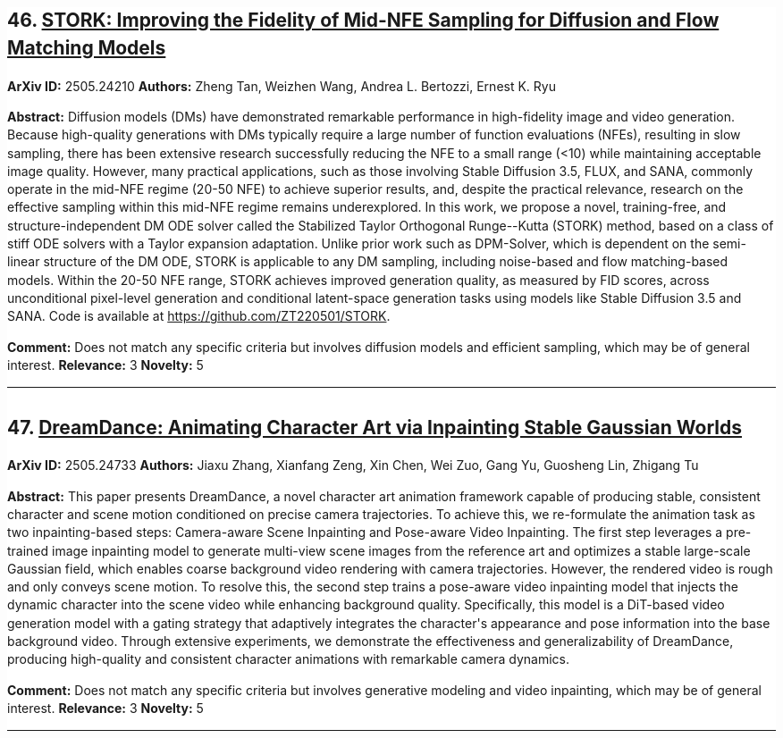 
## 46. [STORK: Improving the Fidelity of Mid-NFE Sampling for Diffusion and Flow Matching Models](https://arxiv.org/abs/2505.24210) <a id="link46"></a>
**ArXiv ID:** 2505.24210
**Authors:** Zheng Tan, Weizhen Wang, Andrea L. Bertozzi, Ernest K. Ryu

**Abstract:**  Diffusion models (DMs) have demonstrated remarkable performance in high-fidelity image and video generation. Because high-quality generations with DMs typically require a large number of function evaluations (NFEs), resulting in slow sampling, there has been extensive research successfully reducing the NFE to a small range (<10) while maintaining acceptable image quality. However, many practical applications, such as those involving Stable Diffusion 3.5, FLUX, and SANA, commonly operate in the mid-NFE regime (20-50 NFE) to achieve superior results, and, despite the practical relevance, research on the effective sampling within this mid-NFE regime remains underexplored. In this work, we propose a novel, training-free, and structure-independent DM ODE solver called the Stabilized Taylor Orthogonal Runge--Kutta (STORK) method, based on a class of stiff ODE solvers with a Taylor expansion adaptation. Unlike prior work such as DPM-Solver, which is dependent on the semi-linear structure of the DM ODE, STORK is applicable to any DM sampling, including noise-based and flow matching-based models. Within the 20-50 NFE range, STORK achieves improved generation quality, as measured by FID scores, across unconditional pixel-level generation and conditional latent-space generation tasks using models like Stable Diffusion 3.5 and SANA. Code is available at https://github.com/ZT220501/STORK.

**Comment:** Does not match any specific criteria but involves diffusion models and efficient sampling, which may be of general interest.
**Relevance:** 3
**Novelty:** 5

---

## 47. [DreamDance: Animating Character Art via Inpainting Stable Gaussian Worlds](https://arxiv.org/abs/2505.24733) <a id="link47"></a>
**ArXiv ID:** 2505.24733
**Authors:** Jiaxu Zhang, Xianfang Zeng, Xin Chen, Wei Zuo, Gang Yu, Guosheng Lin, Zhigang Tu

**Abstract:**  This paper presents DreamDance, a novel character art animation framework capable of producing stable, consistent character and scene motion conditioned on precise camera trajectories. To achieve this, we re-formulate the animation task as two inpainting-based steps: Camera-aware Scene Inpainting and Pose-aware Video Inpainting. The first step leverages a pre-trained image inpainting model to generate multi-view scene images from the reference art and optimizes a stable large-scale Gaussian field, which enables coarse background video rendering with camera trajectories. However, the rendered video is rough and only conveys scene motion. To resolve this, the second step trains a pose-aware video inpainting model that injects the dynamic character into the scene video while enhancing background quality. Specifically, this model is a DiT-based video generation model with a gating strategy that adaptively integrates the character's appearance and pose information into the base background video. Through extensive experiments, we demonstrate the effectiveness and generalizability of DreamDance, producing high-quality and consistent character animations with remarkable camera dynamics.

**Comment:** Does not match any specific criteria but involves generative modeling and video inpainting, which may be of general interest.
**Relevance:** 3
**Novelty:** 5

---